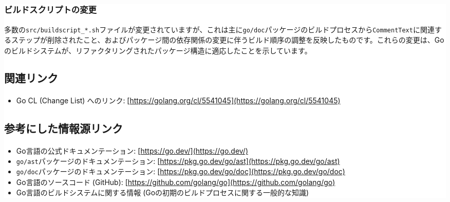 ### ビルドスクリプトの変更

多数の`src/buildscript_*.sh`ファイルが変更されていますが、これは主に`go/doc`パッケージのビルドプロセスから`CommentText`に関連するステップが削除されたこと、およびパッケージ間の依存関係の変更に伴うビルド順序の調整を反映したものです。これらの変更は、Goのビルドシステムが、リファクタリングされたパッケージ構造に適応したことを示しています。

## 関連リンク

*   Go CL (Change List) へのリンク: [https://golang.org/cl/5541045](https://golang.org/cl/5541045)

## 参考にした情報源リンク

*   Go言語の公式ドキュメンテーション: [https://go.dev/](https://go.dev/)
*   `go/ast`パッケージのドキュメンテーション: [https://pkg.go.dev/go/ast](https://pkg.go.dev/go/ast)
*   `go/doc`パッケージのドキュメンテーション: [https://pkg.go.dev/go/doc](https://pkg.go.dev/go/doc)
*   Go言語のソースコード (GitHub): [https://github.com/golang/go](https://github.com/golang/go)
*   Go言語のビルドシステムに関する情報 (Goの初期のビルドプロセスに関する一般的な知識)

